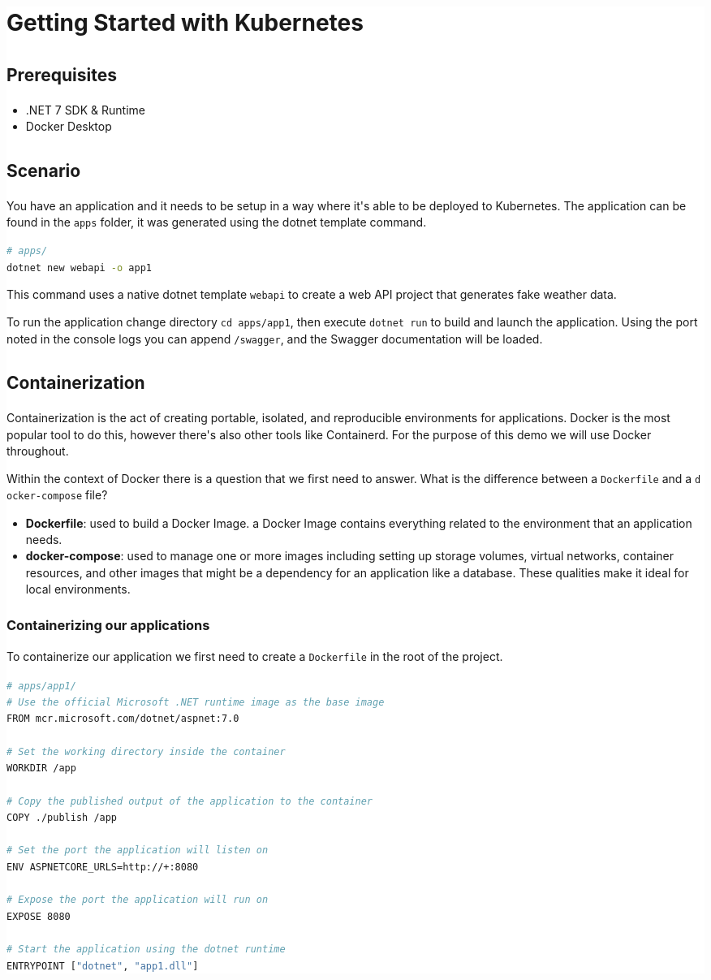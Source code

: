 # Getting Started with Kubernetes

## Prerequisites 
* .NET 7 SDK & Runtime
* Docker Desktop

## Scenario
You have an application and it needs to be setup in a way where it's able to be deployed to Kubernetes. The application can be found in the `apps` folder, it was generated using the dotnet template command.

```bash
# apps/
dotnet new webapi -o app1
```

This command uses a native dotnet template `webapi` to create a web API project that generates fake weather data.

To run the application change directory `cd apps/app1`, then execute `dotnet run` to build and launch the application. Using the port noted in the console logs you can append `/swagger`, and the Swagger documentation will be loaded.

## Containerization
Containerization is the act of creating portable, isolated, and reproducible environments for applications. Docker is the most popular tool to do this, however there's also other tools like Containerd. For the purpose of this demo we will use Docker throughout.

Within the context of Docker there is a question that we first need to answer. What is the difference between a `Dockerfile` and a `docker-compose` file?

* **Dockerfile**: used to build a Docker Image. a Docker Image contains everything related to the environment that an application needs.
* **docker-compose**: used to manage one or more images including setting up storage volumes, virtual networks, container resources, and other images that might be a dependency for an application like a database. These qualities make it ideal for local environments.

### Containerizing our applications

To containerize our application we first need to create a `Dockerfile` in the root of the project.

```bash
# apps/app1/
# Use the official Microsoft .NET runtime image as the base image
FROM mcr.microsoft.com/dotnet/aspnet:7.0

# Set the working directory inside the container
WORKDIR /app

# Copy the published output of the application to the container
COPY ./publish /app

# Set the port the application will listen on
ENV ASPNETCORE_URLS=http://+:8080

# Expose the port the application will run on
EXPOSE 8080

# Start the application using the dotnet runtime
ENTRYPOINT ["dotnet", "app1.dll"]
```
